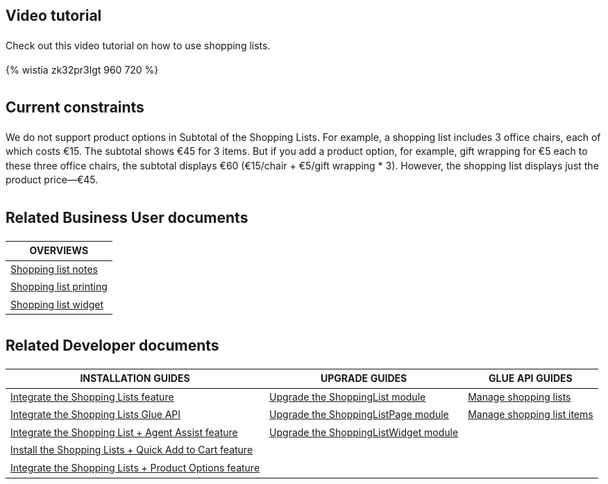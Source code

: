 
## Video tutorial

Check out this video tutorial on how to use shopping lists.

{% wistia zk32pr3lgt 960 720 %}

## Current constraints

We do not support product options in Subtotal of the Shopping Lists. For example, a shopping list includes 3 office chairs, each of which costs €15. The subtotal shows €45 for 3 items. But if you add a product option, for example, gift wrapping for €5 each to these three office chairs, the subtotal displays €60 (€15/chair + €5/gift wrapping * 3). However, the shopping list displays just the product price—€45.

## Related Business User documents

| OVERVIEWS |
|-|
| [Shopping list notes](/docs/pbc/all/shopping-list-and-wishlist/{{page.version}}/base-shop/shopping-lists-feature-overview/shopping-list-notes-overview.html) |
| [Shopping list printing](/docs/pbc/all/shopping-list-and-wishlist/{{page.version}}/base-shop/shopping-lists-feature-overview/shopping-list-printing-overview.html) |
| [Shopping list widget](/docs/pbc/all/shopping-list-and-wishlist/{{page.version}}/base-shop/shopping-lists-feature-overview/shopping-list-widget-overview.html)  |


## Related Developer documents

| INSTALLATION GUIDES | UPGRADE GUIDES | GLUE API GUIDES  |
|---------|---------|-|
| [Integrate the Shopping Lists feature](/docs/pbc/all/shopping-list-and-wishlist/{{page.version}}/base-shop/install-and-upgrade/install-features/install-the-shopping-lists-feature.html)  | [Upgrade the ShoppingList module](/docs/pbc/all/shopping-list-and-wishlist/{{page.version}}/base-shop/install-and-upgrade/upgrade-modules/upgrade-the-shoppinglist-module.html) | [Manage shopping lists](/docs/pbc/all/shopping-list-and-wishlist/{{page.version}}/base-shop/manage-using-glue-api/glue-api-manage-shopping-lists.html)  |
| [Integrate the Shopping Lists Glue API](/docs/pbc/all/shopping-list-and-wishlist/{{page.version}}/base-shop/install-and-upgrade/install-glue-api/install-the-shopping-lists-glue-api.html)  | [Upgrade the ShoppingListPage module](/docs/pbc/all/shopping-list-and-wishlist/{{page.version}}/base-shop/install-and-upgrade/upgrade-modules/upgrade-the-shoppinglistpage-module.html) | [Manage shopping list items](/docs/pbc/all/shopping-list-and-wishlist/{{page.version}}/base-shop/manage-using-glue-api/glue-api-manage-shopping-list-items.html)   |
| [Integrate the Shopping List + Agent Assist feature](/docs/pbc/all/shopping-list-and-wishlist/{{page.version}}/base-shop/install-and-upgrade/install-features/install-the-shopping-list-agent-assist-feature.html)| [Upgrade the ShoppingListWidget module](/docs/pbc/all/shopping-list-and-wishlist/{{page.version}}/base-shop/install-and-upgrade/upgrade-modules/upgrade-the-shoppinglistwidget-module.html) | |
| [Install the Shopping Lists + Quick Add to Cart feature](/docs/pbc/all/shopping-list-and-wishlist/{{page.version}}/base-shop/install-and-upgrade/install-features/install-the-shopping-lists-quick-add-to-cart-feature.html) | | |
| [Integrate the Shopping Lists + Product Options feature](/docs/pbc/all/shopping-list-and-wishlist/{{page.version}}/base-shop/install-and-upgrade/install-features/install-the-shopping-lists-product-options-feature.html)
